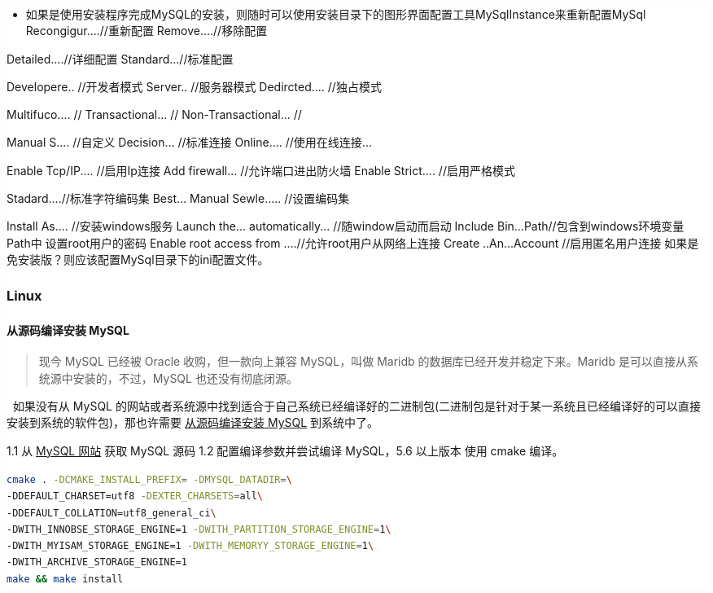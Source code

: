 * 如果是使用安装程序完成MySQL的安装，则随时可以使用安装目录下的图形界面配置工具MySqlInstance来重新配置MySql
Recongigur....//重新配置
Remove....//移除配置

Detailed....//详细配置
Standard...//标准配置

Developere.. //开发者模式
Server.. //服务器模式
Dedircted.... //独占模式

Multifuco.... //
Transactional... //
Non-Transactional... //


Manual S.... //自定义
Decision... //标准连接
Online.... //使用在线连接...

Enable Tcp/IP.... //启用Ip连接
Add firewall... //允许端口进出防火墙
Enable Strict.... //启用严格模式


Stadard....//标准字符编码集
Best...
Manual Sewle..... //设置编码集

Install As.... //安装windows服务
Launch the... automatically... //随window启动而启动
Include Bin...Path//包含到windows环境变量Path中
设置root用户的密码
Enable root access from ....//允许root用户从网络上连接
Create ..An...Account //启用匿名用户连接
如果是免安装版？则应该配置MySql目录下的ini配置文件。

### Linux
#### 从源码编译安装 MySQL

> 现今 MySQL 已经被 Oracle 收购，但一款向上兼容 MySQL，叫做 Maridb 的数据库已经开发并稳定下来。Maridb 是可以直接从系统源中安装的，不过，MySQL 也还没有彻底闭源。

&nbsp;&nbsp;如果没有从 MySQL 的网站或者系统源中找到适合于自己系统已经编译好的二进制包(二进制包是针对于某一系统且已经编译好的可以直接安装到系统的软件包)，那也许需要 [从源码编译安装 MySQL]() 到系统中了。

1.1 从 [MySQL 网站]() 获取 MySQL 源码
1.2 配置编译参数并尝试编译 MySQL，5.6 以上版本 使用 cmake 编译。

```Bash
cmake . -DCMAKE_INSTALL_PREFIX= -DMYSQL_DATADIR=\
-DDEFAULT_CHARSET=utf8 -DEXTER_CHARSETS=all\
-DDEFAULT_COLLATION=utf8_general_ci\
-DWITH_INNOBSE_STORAGE_ENGINE=1 -DWITH_PARTITION_STORAGE_ENGINE=1\
-DWITH_MYISAM_STORAGE_ENGINE=1 -DWITH_MEMORYY_STORAGE_ENGINE=1\
-DWITH_ARCHIVE_STORAGE_ENGINE=1
make && make install
```
